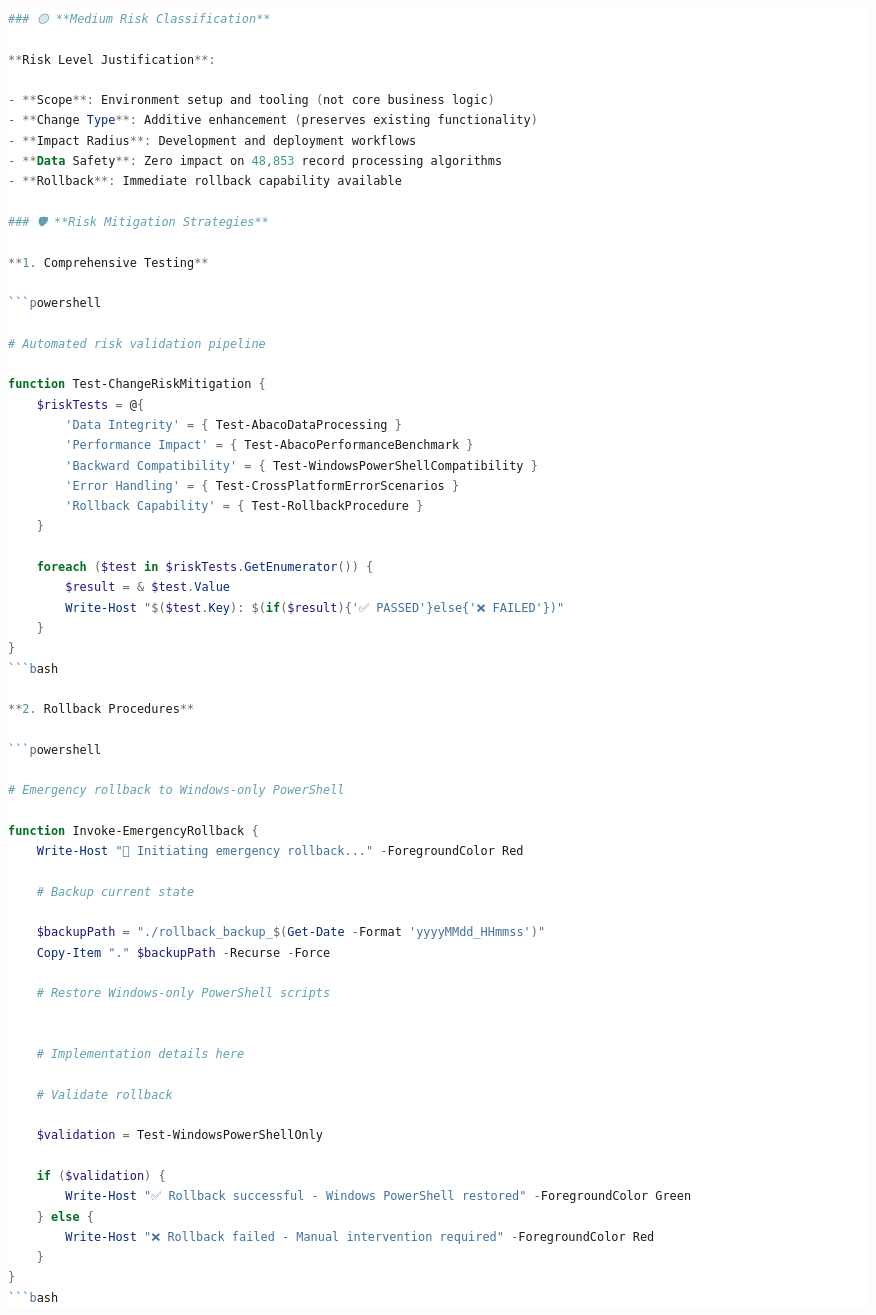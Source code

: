 ```powershell
### 🟡 **Medium Risk Classification**

**Risk Level Justification**:

- **Scope**: Environment setup and tooling (not core business logic)
- **Change Type**: Additive enhancement (preserves existing functionality)
- **Impact Radius**: Development and deployment workflows
- **Data Safety**: Zero impact on 48,853 record processing algorithms
- **Rollback**: Immediate rollback capability available

### 🛡️ **Risk Mitigation Strategies**

**1. Comprehensive Testing**

```powershell

# Automated risk validation pipeline

function Test-ChangeRiskMitigation {
    $riskTests = @{
        'Data Integrity' = { Test-AbacoDataProcessing }
        'Performance Impact' = { Test-AbacoPerformanceBenchmark }
        'Backward Compatibility' = { Test-WindowsPowerShellCompatibility }
        'Error Handling' = { Test-CrossPlatformErrorScenarios }
        'Rollback Capability' = { Test-RollbackProcedure }
    }

    foreach ($test in $riskTests.GetEnumerator()) {
        $result = & $test.Value
        Write-Host "$($test.Key): $(if($result){'✅ PASSED'}else{'❌ FAILED'})"
    }
}
```bash

**2. Rollback Procedures**

```powershell

# Emergency rollback to Windows-only PowerShell

function Invoke-EmergencyRollback {
    Write-Host "🚨 Initiating emergency rollback..." -ForegroundColor Red

    # Backup current state

    $backupPath = "./rollback_backup_$(Get-Date -Format 'yyyyMMdd_HHmmss')"
    Copy-Item "." $backupPath -Recurse -Force

    # Restore Windows-only PowerShell scripts


    # Implementation details here

    # Validate rollback

    $validation = Test-WindowsPowerShellOnly

    if ($validation) {
        Write-Host "✅ Rollback successful - Windows PowerShell restored" -ForegroundColor Green
    } else {
        Write-Host "❌ Rollback failed - Manual intervention required" -ForegroundColor Red
    }
}
```bash
```